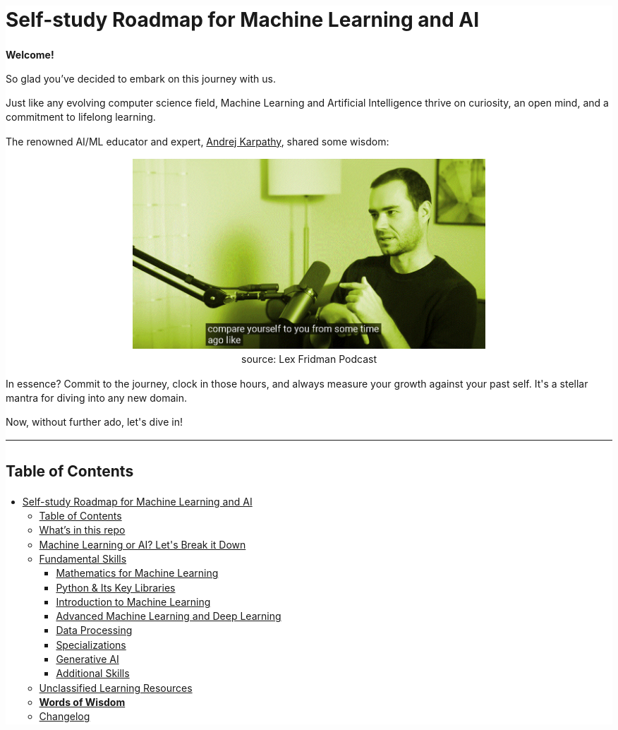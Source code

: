 # Self-study Roadmap for Machine Learning and AI

**Welcome!**

So glad you’ve decided to embark on this journey with us.

Just like any evolving computer science field, Machine Learning and Artificial Intelligence thrive on curiosity, an open mind, and a commitment to lifelong learning.

The renowned AI/ML educator and expert, [Andrej Karpathy](https://twitter.com/karpathy), shared some wisdom:

<center><img src="Images\karpathy.png" alt = "a simple diagram" width ="500"></img></center>
<center>source: Lex Fridman Podcast</center>

In essence? Commit to the journey, clock in those hours, and always measure your growth against your past self. It's a stellar mantra for diving into any new domain.

Now, without further ado, let's dive in!

---

## Table of Contents


- [Self-study Roadmap for Machine Learning and AI](#self-study-roadmap-for-machine-learning-and-ai)
    - [Table of Contents](#table-of-contents)
    - [What’s in this repo](#whats-in-this-repo)
    - [Machine Learning or AI? Let's Break it Down](#machine-learning-or-ai-lets-break-it-down)
    - [Fundamental Skills](#fundamental-skills)
        - [Mathematics for Machine Learning](#mathematics-for-machine-learning)
        - [Python & Its Key Libraries](#python--its-key-libraries)
        - [Introduction to Machine Learning](#introduction-to-machine-learning)
        - [Advanced Machine Learning and Deep Learning](#advanced-machine-learning-and-deep-learning)
        - [Data Processing](#data-processing)
        - [Specializations](#specializations)
        - [Generative AI](#generative-ai)
        - [Additional Skills](#additional-skills)
    - [Unclassified Learning Resources](#unclassified-learning-resources)
    - [**Words of Wisdom**](#words-of-wisdom)
    - [Changelog](#changelog)
